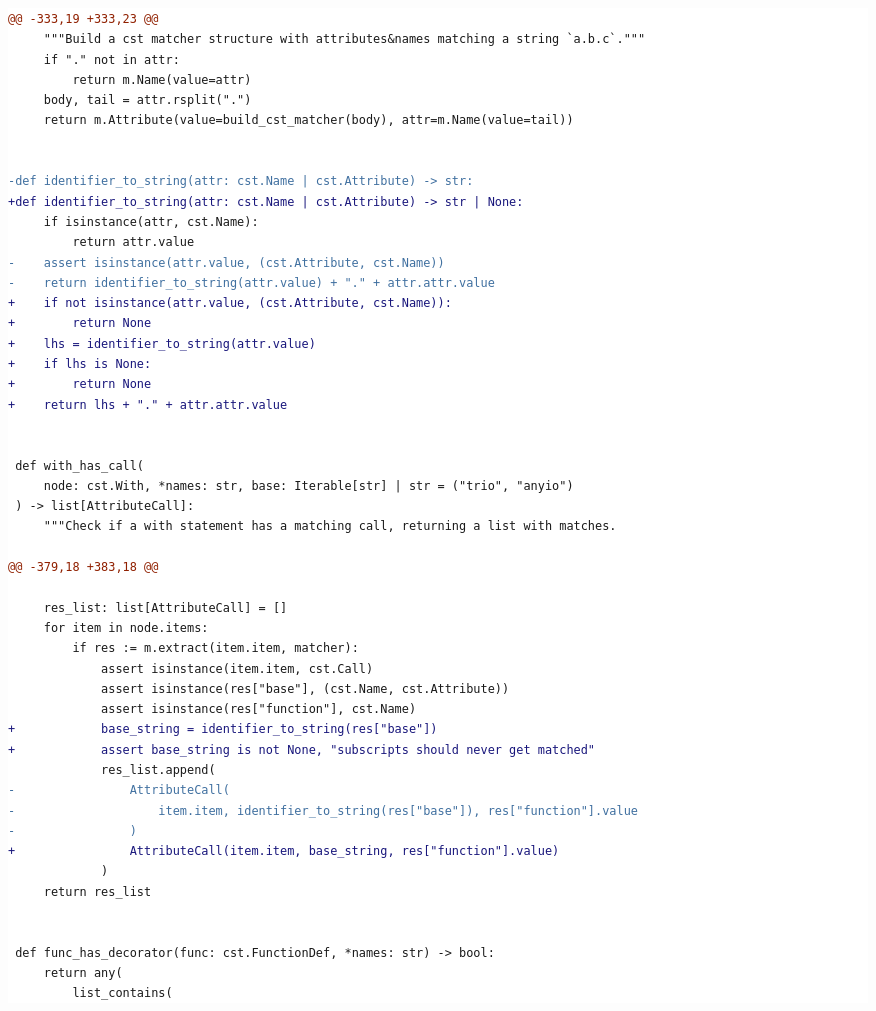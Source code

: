 ```diff
@@ -333,19 +333,23 @@
     """Build a cst matcher structure with attributes&names matching a string `a.b.c`."""
     if "." not in attr:
         return m.Name(value=attr)
     body, tail = attr.rsplit(".")
     return m.Attribute(value=build_cst_matcher(body), attr=m.Name(value=tail))
 
 
-def identifier_to_string(attr: cst.Name | cst.Attribute) -> str:
+def identifier_to_string(attr: cst.Name | cst.Attribute) -> str | None:
     if isinstance(attr, cst.Name):
         return attr.value
-    assert isinstance(attr.value, (cst.Attribute, cst.Name))
-    return identifier_to_string(attr.value) + "." + attr.attr.value
+    if not isinstance(attr.value, (cst.Attribute, cst.Name)):
+        return None
+    lhs = identifier_to_string(attr.value)
+    if lhs is None:
+        return None
+    return lhs + "." + attr.attr.value
 
 
 def with_has_call(
     node: cst.With, *names: str, base: Iterable[str] | str = ("trio", "anyio")
 ) -> list[AttributeCall]:
     """Check if a with statement has a matching call, returning a list with matches.
 
@@ -379,18 +383,18 @@
 
     res_list: list[AttributeCall] = []
     for item in node.items:
         if res := m.extract(item.item, matcher):
             assert isinstance(item.item, cst.Call)
             assert isinstance(res["base"], (cst.Name, cst.Attribute))
             assert isinstance(res["function"], cst.Name)
+            base_string = identifier_to_string(res["base"])
+            assert base_string is not None, "subscripts should never get matched"
             res_list.append(
-                AttributeCall(
-                    item.item, identifier_to_string(res["base"]), res["function"].value
-                )
+                AttributeCall(item.item, base_string, res["function"].value)
             )
     return res_list
 
 
 def func_has_decorator(func: cst.FunctionDef, *names: str) -> bool:
     return any(
         list_contains(
```
